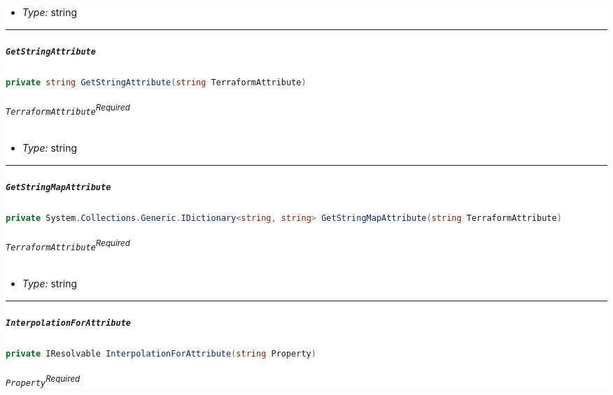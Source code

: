 - *Type:* string

---

##### `GetStringAttribute` <a name="GetStringAttribute" id="@cdktf/provider-cloudflare.dataCloudflareZeroTrustDlpEntries.DataCloudflareZeroTrustDlpEntriesResultConfidenceOutputReference.getStringAttribute"></a>

```csharp
private string GetStringAttribute(string TerraformAttribute)
```

###### `TerraformAttribute`<sup>Required</sup> <a name="TerraformAttribute" id="@cdktf/provider-cloudflare.dataCloudflareZeroTrustDlpEntries.DataCloudflareZeroTrustDlpEntriesResultConfidenceOutputReference.getStringAttribute.parameter.terraformAttribute"></a>

- *Type:* string

---

##### `GetStringMapAttribute` <a name="GetStringMapAttribute" id="@cdktf/provider-cloudflare.dataCloudflareZeroTrustDlpEntries.DataCloudflareZeroTrustDlpEntriesResultConfidenceOutputReference.getStringMapAttribute"></a>

```csharp
private System.Collections.Generic.IDictionary<string, string> GetStringMapAttribute(string TerraformAttribute)
```

###### `TerraformAttribute`<sup>Required</sup> <a name="TerraformAttribute" id="@cdktf/provider-cloudflare.dataCloudflareZeroTrustDlpEntries.DataCloudflareZeroTrustDlpEntriesResultConfidenceOutputReference.getStringMapAttribute.parameter.terraformAttribute"></a>

- *Type:* string

---

##### `InterpolationForAttribute` <a name="InterpolationForAttribute" id="@cdktf/provider-cloudflare.dataCloudflareZeroTrustDlpEntries.DataCloudflareZeroTrustDlpEntriesResultConfidenceOutputReference.interpolationForAttribute"></a>

```csharp
private IResolvable InterpolationForAttribute(string Property)
```

###### `Property`<sup>Required</sup> <a name="Property" id="@cdktf/provider-cloudflare.dataCloudflareZeroTrustDlpEntries.DataCloudflareZeroTrustDlpEntriesResultConfidenceOutputReference.interpolationForAttribute.parameter.property"></a>
